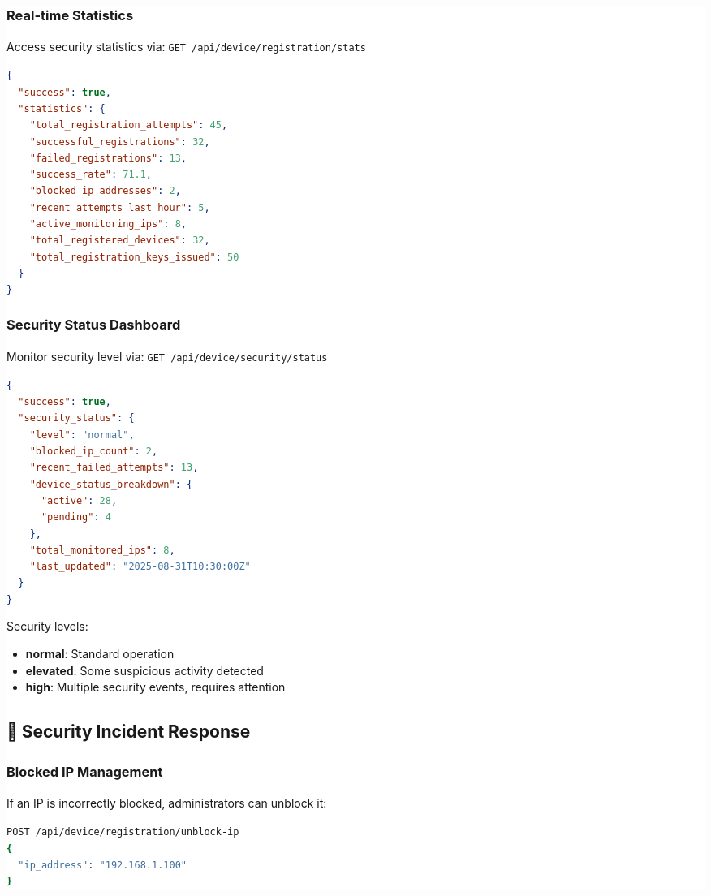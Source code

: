 ### Real-time Statistics
Access security statistics via: `GET /api/device/registration/stats`

```json
{
  "success": true,
  "statistics": {
    "total_registration_attempts": 45,
    "successful_registrations": 32,
    "failed_registrations": 13,
    "success_rate": 71.1,
    "blocked_ip_addresses": 2,
    "recent_attempts_last_hour": 5,
    "active_monitoring_ips": 8,
    "total_registered_devices": 32,
    "total_registration_keys_issued": 50
  }
}
```

### Security Status Dashboard
Monitor security level via: `GET /api/device/security/status`

```json
{
  "success": true,
  "security_status": {
    "level": "normal",
    "blocked_ip_count": 2,
    "recent_failed_attempts": 13,
    "device_status_breakdown": {
      "active": 28,
      "pending": 4
    },
    "total_monitored_ips": 8,
    "last_updated": "2025-08-31T10:30:00Z"
  }
}
```

Security levels:
- **normal**: Standard operation
- **elevated**: Some suspicious activity detected
- **high**: Multiple security events, requires attention

## 🚨 Security Incident Response

### Blocked IP Management
If an IP is incorrectly blocked, administrators can unblock it:

```bash
POST /api/device/registration/unblock-ip
{
  "ip_address": "192.168.1.100"
}
```
